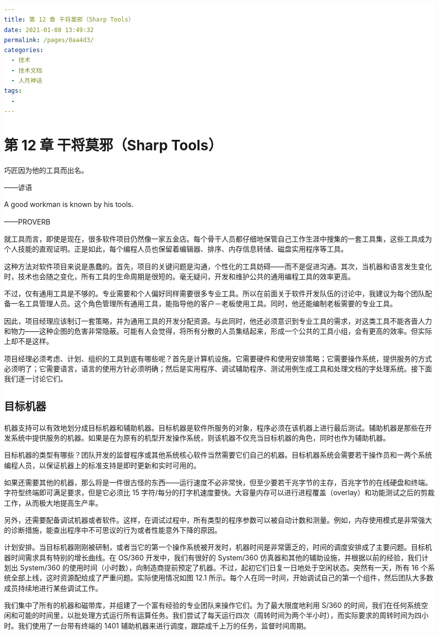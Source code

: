 ```yaml
---
title: 第 12 章 干将莫邪（Sharp Tools）
date: 2021-01-08 13:49:32
permalink: /pages/0aa4d3/
categories:
  - 技术
  - 技术文档
  - 人月神话
tags:
  - 
---
```

# 第 12 章 干将莫邪（Sharp Tools）

巧匠因为他的工具而出名。

——谚语

A good workman is known by his tools.

——PROVERB

就工具而言，即使是现在，很多软件项目仍然像一家五金店。每个骨干人员都仔细地保管自己工作生涯中搜集的一套工具集，这些工具成为个人技能的直观证明。正是如此，每个编程人员也保留着编辑器、排序、内存信息转储、磁盘实用程序等工具。

这种方法对软件项目来说是愚蠢的。首先，项目的关键问题是沟通，个性化的工具妨碍——而不是促进沟通。其次，当机器和语言发生变化时，技术也会随之变化，所有工具的生命周期是很短的。毫无疑问，开发和维护公共的通用编程工具的效率更高。

不过，仅有通用工具是不够的。专业需要和个人偏好同样需要很多专业工具。所以在前面关于软件开发队伍的讨论中，我建议为每个团队配备一名工具管理人员。这个角色管理所有通用工具，能指导他的客户－老板使用工具。同时，他还能编制老板需要的专业工具。

因此，项目经理应该制订一套策略，并为通用工具的开发分配资源。与此同时，他还必须意识到专业工具的需求，对这类工具不能吝啬人力和物力——这种企图的危害非常隐蔽。可能有人会觉得，将所有分散的人员集结起来，形成一个公共的工具小组，会有更高的效率。但实际上却不是这样。

项目经理必须考虑、计划、组织的工具到底有哪些呢？首先是计算机设施。它需要硬件和使用安排策略；它需要操作系统，提供服务的方式必须明了；它需要语言，语言的使用方针必须明确；然后是实用程序、调试辅助程序、测试用例生成工具和处理文档的字处理系统。接下面我们逐一讨论它们。

## 目标机器

机器支持可以有效地划分成目标机器和辅助机器。目标机器是软件所服务的对象，程序必须在该机器上进行最后测试。辅助机器是那些在开发系统中提供服务的机器。如果是在为原有的机型开发操作系统，则该机器不仅充当目标机器的角色，同时也作为辅助机器。

目标机器的类型有哪些？团队开发的监督程序或其他系统核心软件当然需要它们自己的机器。目标机器系统会需要若干操作员和一两个系统编程人员，以保证机器上的标准支持是即时更新和实时可用的。

如果还需要其他的机器，那么将是一件很古怪的东西——运行速度不必非常快，但至少要若干兆字节的主存，百兆字节的在线硬盘和终端。字符型终端即可满足要求，但是它必须比 15 字符/每分的打字机速度要快。大容量内存可以进行进程覆盖（overlay）和功能测试之后的剪裁工作，从而极大地提高生产率。

另外，还需要配备调试机器或者软件。这样，在调试过程中，所有类型的程序参数可以被自动计数和测量。例如，内存使用模式是非常强大的诊断措施，能查出程序中不可思议的行为或者性能意外下降的原因。

计划安排。当目标机器刚刚被研制，或者当它的第一个操作系统被开发时，机器时间是非常匮乏的，时间的调度安排成了主要问题。目标机器时间需求具有特别的增长曲线。在 OS/360 开发中，我们有很好的 System/360 仿真器和其他的辅助设施，并根据以前的经验，我们计划出 System/360 的使用时间（小时数），向制造商提前预定了机器。不过，起初它们日复一日地处于空闲状态。突然有一天，所有 16 个系统全部上线，这时资源配给成了严重问题。实际使用情况如图 12.1 所示。每个人在同一时间，开始调试自己的第一个组件，然后团队大多数成员持续地进行某些调试工作。

我们集中了所有的机器和磁带库，并组建了一个富有经验的专业团队来操作它们。为了最大限度地利用 S/360 的时间，我们在任何系统空闲和可能的时间里，以批处理方式运行所有运算任务。我们尝试了每天运行四次（周转时间为两个半小时），而实际要求的周转时间为四小时。我们使用了一台带有终端的 1401 辅助机器来进行调度，跟踪成千上万的任务，监督时间周期。

